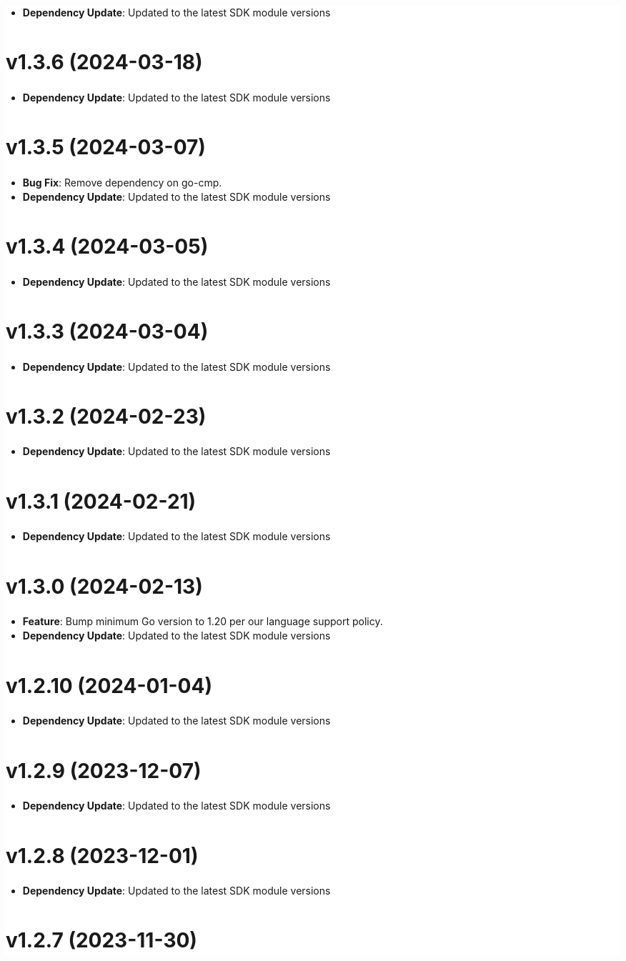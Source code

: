 * **Dependency Update**: Updated to the latest SDK module versions

# v1.3.6 (2024-03-18)

* **Dependency Update**: Updated to the latest SDK module versions

# v1.3.5 (2024-03-07)

* **Bug Fix**: Remove dependency on go-cmp.
* **Dependency Update**: Updated to the latest SDK module versions

# v1.3.4 (2024-03-05)

* **Dependency Update**: Updated to the latest SDK module versions

# v1.3.3 (2024-03-04)

* **Dependency Update**: Updated to the latest SDK module versions

# v1.3.2 (2024-02-23)

* **Dependency Update**: Updated to the latest SDK module versions

# v1.3.1 (2024-02-21)

* **Dependency Update**: Updated to the latest SDK module versions

# v1.3.0 (2024-02-13)

* **Feature**: Bump minimum Go version to 1.20 per our language support policy.
* **Dependency Update**: Updated to the latest SDK module versions

# v1.2.10 (2024-01-04)

* **Dependency Update**: Updated to the latest SDK module versions

# v1.2.9 (2023-12-07)

* **Dependency Update**: Updated to the latest SDK module versions

# v1.2.8 (2023-12-01)

* **Dependency Update**: Updated to the latest SDK module versions

# v1.2.7 (2023-11-30)
